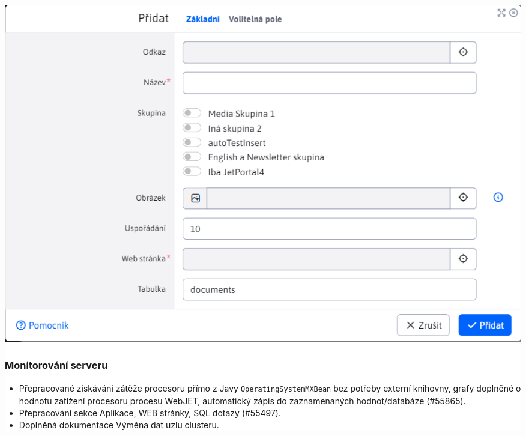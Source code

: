![](redactor/webpages/media-all-editor.png)

### Monitorování serveru

- Přepracované získávání zátěže procesoru přímo z Javy `OperatingSystemMXBean` bez potřeby externí knihovny, grafy doplněné o hodnotu zatížení procesoru procesu WebJET, automatický zápis do zaznamenaných hodnot/databáze (#55865).
- Přepracování sekce Aplikace, WEB stránky, SQL dotazy (#55497).
- Doplněná dokumentace [Výměna dat uzlu clusteru](sysadmin/monitoring/nodes-logic.md).
